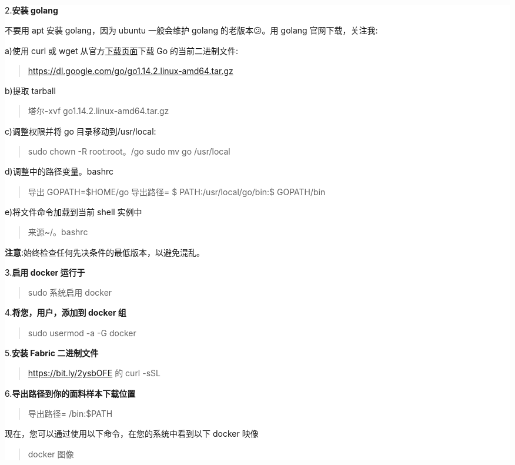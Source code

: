 2.**安装 golang**

不要用 apt 安装 golang，因为 ubuntu 一般会维护 golang 的老版本😕。用 golang 官网下载，关注我:

a)使用 curl 或 wget 从官方[下载页面](https://golang.org/dl/)下载 Go 的当前二进制文件:

> https://dl.google.com/go/go1.14.2.linux-amd64.tar.gz

b)提取 tarball

> 塔尔-xvf go1.14.2.linux-amd64.tar.gz

c)调整权限并将 go 目录移动到/usr/local:

> sudo chown -R root:root。/go
> sudo mv go /usr/local

d)调整中的路径变量。bashrc

> 导出 GOPATH=$HOME/go
> 导出路径= $ PATH:/usr/local/go/bin:$ GOPATH/bin

e)将文件命令加载到当前 shell 实例中

> 来源~/。bashrc

**注意**:始终检查任何先决条件的最低版本，以避免混乱。

3.**启用 docker 运行于**

> sudo 系统启用 docker

4.**将您，用户，添加到 docker 组**

> sudo usermod -a -G docker<username></username>

5.**安装 Fabric 二进制文件**

> https://bit.ly/2ysbOFE 的 curl -sSL

6.**导出路径到你的面料样本下载位置**

> 导出路径= <path to="" download="" location="">/bin:$PATH</path>

现在，您可以通过使用以下命令，在您的系统中看到以下 docker 映像

> docker 图像
